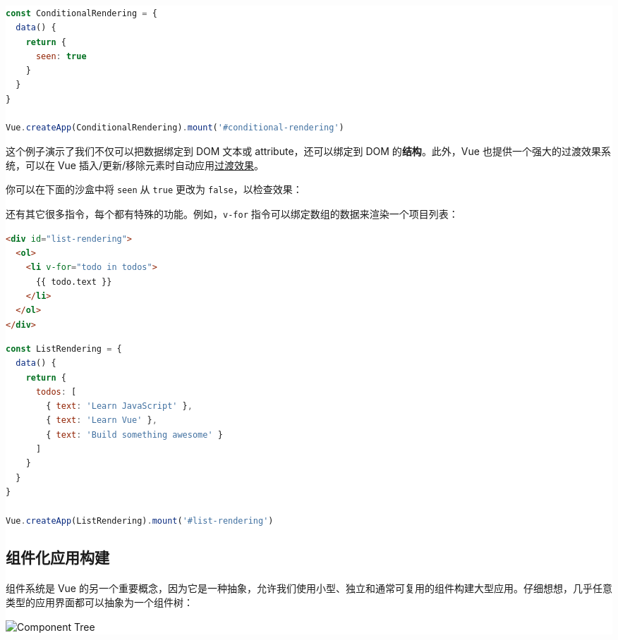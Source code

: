 ```js
const ConditionalRendering = {
  data() {
    return {
      seen: true
    }
  }
}

Vue.createApp(ConditionalRendering).mount('#conditional-rendering')
```

这个例子演示了我们不仅可以把数据绑定到 DOM 文本或 attribute，还可以绑定到 DOM 的**结构**。此外，Vue 也提供一个强大的过渡效果系统，可以在 Vue 插入/更新/移除元素时自动应用[过渡效果](transitions-enterleave.md)。

你可以在下面的沙盒中将 `seen` 从 `true` 更改为 `false`，以检查效果：

<common-codepen-snippet title="Conditional rendering" slug="oNXdbpB" tab="js,result" />

还有其它很多指令，每个都有特殊的功能。例如，`v-for` 指令可以绑定数组的数据来渲染一个项目列表：

```html
<div id="list-rendering">
  <ol>
    <li v-for="todo in todos">
      {{ todo.text }}
    </li>
  </ol>
</div>
```

```js
const ListRendering = {
  data() {
    return {
      todos: [
        { text: 'Learn JavaScript' },
        { text: 'Learn Vue' },
        { text: 'Build something awesome' }
      ]
    }
  }
}

Vue.createApp(ListRendering).mount('#list-rendering')
```

<common-codepen-snippet title="List rendering" slug="mdJLVXq" />

## 组件化应用构建

组件系统是 Vue 的另一个重要概念，因为它是一种抽象，允许我们使用小型、独立和通常可复用的组件构建大型应用。仔细想想，几乎任意类型的应用界面都可以抽象为一个组件树：

![Component Tree](/images/components.png)

